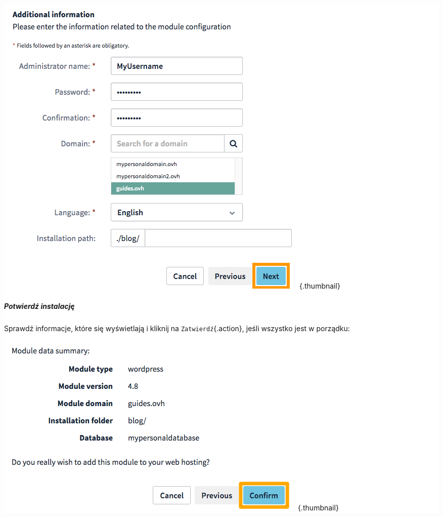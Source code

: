 ![Konfiguracja modułu dla instalacji zaawansowanej](/pages/assets/screens/control_panel/product-selection/web-cloud/web-hosting/1-click-modules/add-a-module-advanced-mod-step-2.png){.thumbnail}

##### Potwierdź instalację

Sprawdź informacje, które się wyświetlają i kliknij na `Zatwierdź`{.action}, jeśli wszystko jest w porządku:

![Zatwierdzanie instalacji w trybie zaawansowanym](/pages/assets/screens/control_panel/product-selection/web-cloud/web-hosting/1-click-modules/add-a-module-advanced-mod-step-4.png){.thumbnail}
